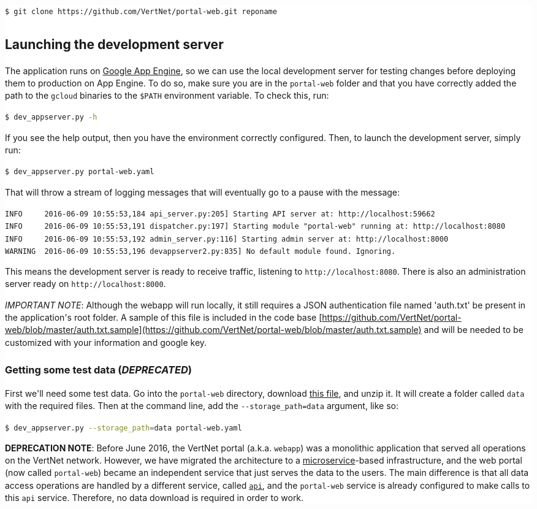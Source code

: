 ```bash
$ git clone https://github.com/VertNet/portal-web.git reponame
```

<a name="launching-the-development-server"></a>
## Launching the development server

The application runs on [Google App Engine](https://cloud.google.com/appengine), so we can use the local development server for testing changes before deploying them to production on App Engine. To do so, make sure you are in the `portal-web` folder and that you have correctly added the path to the `gcloud` binaries to the `$PATH` environment variable. To check this, run:

```bash
$ dev_appserver.py -h
```

If you see the help output, then you have the environment correctly configured. Then, to launch the development server, simply run:

```bash
$ dev_appserver.py portal-web.yaml
```

That will throw a stream of logging messages that will eventually go to a pause with the message:

    INFO     2016-06-09 10:55:53,184 api_server.py:205] Starting API server at: http://localhost:59662
    INFO     2016-06-09 10:55:53,191 dispatcher.py:197] Starting module "portal-web" running at: http://localhost:8080
    INFO     2016-06-09 10:55:53,192 admin_server.py:116] Starting admin server at: http://localhost:8000
    WARNING  2016-06-09 10:55:53,196 devappserver2.py:835] No default module found. Ignoring.

This means the development server is ready to receive traffic, listening to `http://localhost:8080`. There is also an administration server ready on `http://localhost:8000`.

*IMPORTANT NOTE*: Although the webapp will run locally, it still requires a JSON authentication file named 'auth.txt' be present in the application's root folder. A sample of this file is included in the code base [https://github.com/VertNet/portal-web/blob/master/auth.txt.sample](https://github.com/VertNet/portal-web/blob/master/auth.txt.sample) and will be needed to be customized with your information and google key.

<a name="getting-some-test-data-deprecated"></a>
### Getting some test data (*DEPRECATED*)

First we'll need some test data. Go into the `portal-web` directory, download [this file](https://dl.dropboxusercontent.com/u/13724811/data.zip), and unzip it. It will create a folder called `data` with the required files. Then at the command line, add the `--storage_path=data` argument, like so:

```bash
$ dev_appserver.py --storage_path=data portal-web.yaml
```

**DEPRECATION NOTE**: Before June 2016, the VertNet portal (a.k.a. `webapp`) was a monolithic application that served all operations on the VertNet network. However, we have migrated the architecture to a [microservice](https://en.wikipedia.org/wiki/Microservices)-based infrastructure, and the web portal (now called `portal-web`) became an independent service that just serves the data to the users. The main difference is that all data access operations are handled by a different service, called [`api`](https://github.com/VertNet/api), and the `portal-web` service is already configured to make calls to this `api` service. Therefore, no data download is required in order to work.
